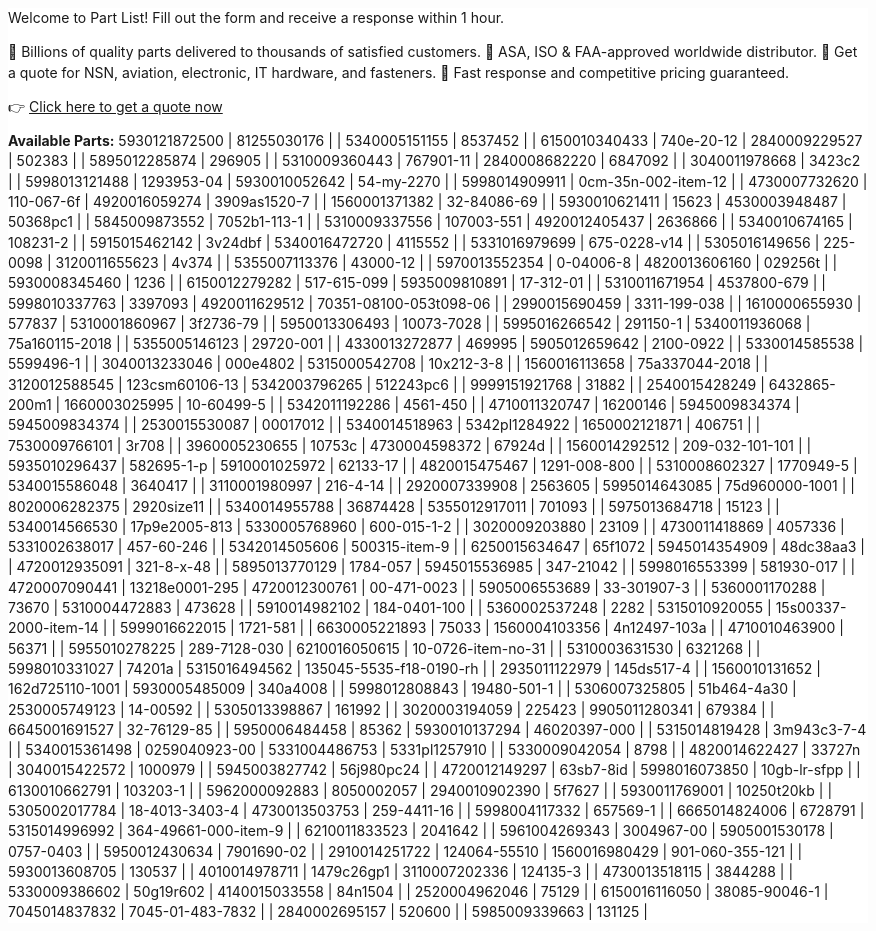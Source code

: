 Welcome to Part List! Fill out the form and receive a response within 1 hour. 

🔹 Billions of quality parts delivered to thousands of satisfied customers.
🔹 ASA, ISO & FAA-approved worldwide distributor.
🔹 Get a quote for NSN, aviation, electronic, IT hardware, and fasteners.
🔹 Fast response and competitive pricing guaranteed.

👉 [Click here to get a quote now](https://forms.gle/zb5Qi9NdgbbANaDG6)


**Available Parts:**
5930121872500 | 81255030176 |  | 5340005151155 | 8537452 |  | 6150010340433 | 740e-20-12 | 
2840009229527 | 502383 |  | 5895012285874 | 296905 |  | 5310009360443 | 767901-11 | 
2840008682220 | 6847092 |  | 3040011978668 | 3423c2 |  | 5998013121488 | 1293953-04 | 
5930010052642 | 54-my-2270 |  | 5998014909911 | 0cm-35n-002-item-12 |  | 4730007732620 | 110-067-6f | 
4920016059274 | 3909as1520-7 |  | 1560001371382 | 32-84086-69 |  | 5930010621411 | 15623 | 
4530003948487 | 50368pc1 |  | 5845009873552 | 7052b1-113-1 |  | 5310009337556 | 107003-551 | 
4920012405437 | 2636866 |  | 5340010674165 | 108231-2 |  | 5915015462142 | 3v24dbf | 
5340016472720 | 4115552 |  | 5331016979699 | 675-0228-v14 |  | 5305016149656 | 225-0098 | 
3120011655623 | 4v374 |  | 5355007113376 | 43000-12 |  | 5970013552354 | 0-04006-8 | 
4820013606160 | 029256t |  | 5930008345460 | 1236 |  | 6150012279282 | 517-615-099 | 
5935009810891 | 17-312-01 |  | 5310011671954 | 4537800-679 |  | 5998010337763 | 3397093 | 
4920011629512 | 70351-08100-053t098-06 |  | 2990015690459 | 3311-199-038 |  | 1610000655930 | 577837 | 
5310001860967 | 3f2736-79 |  | 5950013306493 | 10073-7028 |  | 5995016266542 | 291150-1 | 
5340011936068 | 75a160115-2018 |  | 5355005146123 | 29720-001 |  | 4330013272877 | 469995 | 
5905012659642 | 2100-0922 |  | 5330014585538 | 5599496-1 |  | 3040013233046 | 000e4802 | 
5315000542708 | 10x212-3-8 |  | 1560016113658 | 75a337044-2018 |  | 3120012588545 | 123csm60106-13 | 
5342003796265 | 512243pc6 |  | 9999151921768 | 31882 |  | 2540015428249 | 6432865-200m1 | 
1660003025995 | 10-60499-5 |  | 5342011192286 | 4561-450 |  | 4710011320747 | 16200146 | 
5945009834374 | 5945009834374 |  | 2530015530087 | 00017012 |  | 5340014518963 | 5342pl1284922 | 
1650002121871 | 406751 |  | 7530009766101 | 3r708 |  | 3960005230655 | 10753c | 
4730004598372 | 67924d |  | 1560014292512 | 209-032-101-101 |  | 5935010296437 | 582695-1-p | 
5910001025972 | 62133-17 |  | 4820015475467 | 1291-008-800 |  | 5310008602327 | 1770949-5 | 
5340015586048 | 3640417 |  | 3110001980997 | 216-4-14 |  | 2920007339908 | 2563605 | 
5995014643085 | 75d960000-1001 |  | 8020006282375 | 2920size11 |  | 5340014955788 | 36874428 | 
5355012917011 | 701093 |  | 5975013684718 | 15123 |  | 5340014566530 | 17p9e2005-813 | 
5330005768960 | 600-015-1-2 |  | 3020009203880 | 23109 |  | 4730011418869 | 4057336 | 
5331002638017 | 457-60-246 |  | 5342014505606 | 500315-item-9 |  | 6250015634647 | 65f1072 | 
5945014354909 | 48dc38aa3 |  | 4720012935091 | 321-8-x-48 |  | 5895013770129 | 1784-057 | 
5945015536985 | 347-21042 |  | 5998016553399 | 581930-017 |  | 4720007090441 | 13218e0001-295 | 
4720012300761 | 00-471-0023 |  | 5905006553689 | 33-301907-3 |  | 5360001170288 | 73670 | 
5310004472883 | 473628 |  | 5910014982102 | 184-0401-100 |  | 5360002537248 | 2282 | 
5315010920055 | 15s00337-2000-item-14 |  | 5999016622015 | 1721-581 |  | 6630005221893 | 75033 | 
1560004103356 | 4n12497-103a |  | 4710010463900 | 56371 |  | 5955010278225 | 289-7128-030 | 
6210016050615 | 10-0726-item-no-31 |  | 5310003631530 | 6321268 |  | 5998010331027 | 74201a | 
5315016494562 | 135045-5535-f18-0190-rh |  | 2935011122979 | 145ds517-4 |  | 1560010131652 | 162d725110-1001 | 
5930005485009 | 340a4008 |  | 5998012808843 | 19480-501-1 |  | 5306007325805 | 51b464-4a30 | 
2530005749123 | 14-00592 |  | 5305013398867 | 161992 |  | 3020003194059 | 225423 | 
9905011280341 | 679384 |  | 6645001691527 | 32-76129-85 |  | 5950006484458 | 85362 | 
5930010137294 | 46020397-000 |  | 5315014819428 | 3m943c3-7-4 |  | 5340015361498 | 0259040923-00 | 
5331004486753 | 5331pl1257910 |  | 5330009042054 | 8798 |  | 4820014622427 | 33727n | 
3040015422572 | 1000979 |  | 5945003827742 | 56j980pc24 |  | 4720012149297 | 63sb7-8id | 
5998016073850 | 10gb-lr-sfpp |  | 6130010662791 | 103203-1 |  | 5962000092883 | 8050002057 | 
2940010902390 | 5f7627 |  | 5930011769001 | 10250t20kb |  | 5305002017784 | 18-4013-3403-4 | 
4730013503753 | 259-4411-16 |  | 5998004117332 | 657569-1 |  | 6665014824006 | 6728791 | 
5315014996992 | 364-49661-000-item-9 |  | 6210011833523 | 2041642 |  | 5961004269343 | 3004967-00 | 
5905001530178 | 0757-0403 |  | 5950012430634 | 7901690-02 |  | 2910014251722 | 124064-55510 | 
1560016980429 | 901-060-355-121 |  | 5930013608705 | 130537 |  | 4010014978711 | 1479c26gp1 | 
3110007202336 | 124135-3 |  | 4730013518115 | 3844288 |  | 5330009386602 | 50g19r602 | 
4140015033558 | 84n1504 |  | 2520004962046 | 75129 |  | 6150016116050 | 38085-90046-1 | 
7045014837832 | 7045-01-483-7832 |  | 2840002695157 | 520600 |  | 5985009339663 | 131125 | 